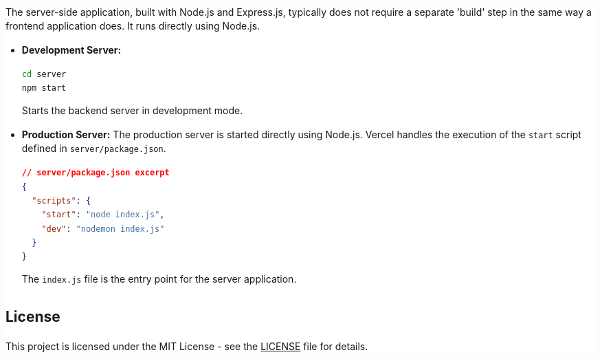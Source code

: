 The server-side application, built with Node.js and Express.js, typically does not require a separate 'build' step in the same way a frontend application does. It runs directly using Node.js.

-   **Development Server:**
    ```bash
    cd server
    npm start
    ```
    Starts the backend server in development mode.

-   **Production Server:**
    The production server is started directly using Node.js. Vercel handles the execution of the `start` script defined in `server/package.json`.

    ```json
    // server/package.json excerpt
    {
      "scripts": {
        "start": "node index.js",
        "dev": "nodemon index.js"
      }
    }
    ```
    The `index.js` file is the entry point for the server application.

## License

This project is licensed under the MIT License - see the [LICENSE](LICENSE) file for details.

